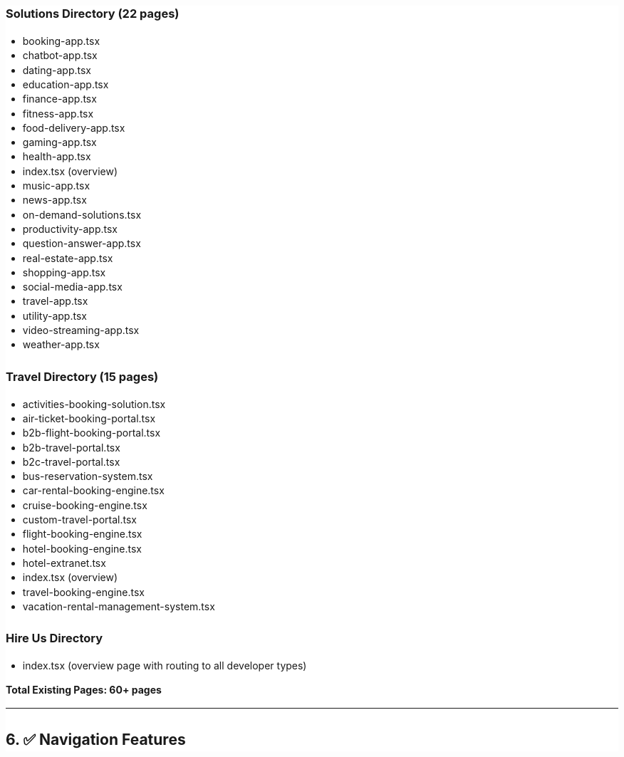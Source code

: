 ### **Solutions Directory (22 pages)**
- booking-app.tsx
- chatbot-app.tsx
- dating-app.tsx
- education-app.tsx
- finance-app.tsx
- fitness-app.tsx
- food-delivery-app.tsx
- gaming-app.tsx
- health-app.tsx
- index.tsx (overview)
- music-app.tsx
- news-app.tsx
- on-demand-solutions.tsx
- productivity-app.tsx
- question-answer-app.tsx
- real-estate-app.tsx
- shopping-app.tsx
- social-media-app.tsx
- travel-app.tsx
- utility-app.tsx
- video-streaming-app.tsx
- weather-app.tsx

### **Travel Directory (15 pages)**
- activities-booking-solution.tsx
- air-ticket-booking-portal.tsx
- b2b-flight-booking-portal.tsx
- b2b-travel-portal.tsx
- b2c-travel-portal.tsx
- bus-reservation-system.tsx
- car-rental-booking-engine.tsx
- cruise-booking-engine.tsx
- custom-travel-portal.tsx
- flight-booking-engine.tsx
- hotel-booking-engine.tsx
- hotel-extranet.tsx
- index.tsx (overview)
- travel-booking-engine.tsx
- vacation-rental-management-system.tsx

### **Hire Us Directory**
- index.tsx (overview page with routing to all developer types)

**Total Existing Pages: 60+ pages**

---

## 6. ✅ Navigation Features
